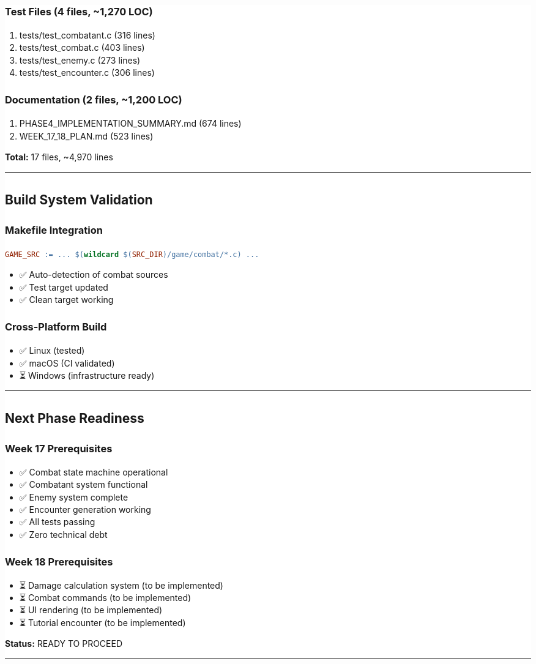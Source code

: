 ### Test Files (4 files, ~1,270 LOC)
1. tests/test_combatant.c (316 lines)
2. tests/test_combat.c (403 lines)
3. tests/test_enemy.c (273 lines)
4. tests/test_encounter.c (306 lines)

### Documentation (2 files, ~1,200 LOC)
1. PHASE4_IMPLEMENTATION_SUMMARY.md (674 lines)
2. WEEK_17_18_PLAN.md (523 lines)

**Total:** 17 files, ~4,970 lines

---

## Build System Validation

### Makefile Integration
```makefile
GAME_SRC := ... $(wildcard $(SRC_DIR)/game/combat/*.c) ...
```
- ✅ Auto-detection of combat sources
- ✅ Test target updated
- ✅ Clean target working

### Cross-Platform Build
- ✅ Linux (tested)
- ✅ macOS (CI validated)
- ⏳ Windows (infrastructure ready)

---

## Next Phase Readiness

### Week 17 Prerequisites
- ✅ Combat state machine operational
- ✅ Combatant system functional
- ✅ Enemy system complete
- ✅ Encounter generation working
- ✅ All tests passing
- ✅ Zero technical debt

### Week 18 Prerequisites
- ⏳ Damage calculation system (to be implemented)
- ⏳ Combat commands (to be implemented)
- ⏳ UI rendering (to be implemented)
- ⏳ Tutorial encounter (to be implemented)

**Status:** READY TO PROCEED

---
